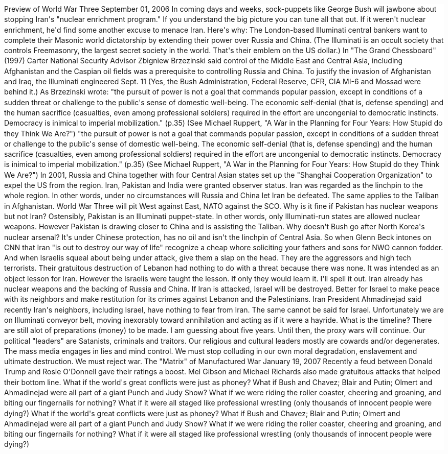 Preview of World War Three September 01, 2006 In coming days and weeks, sock-puppets like George Bush will jawbone about stopping Iran's "nuclear enrichment program." If you understand the big picture you can tune all that out. If it weren't nuclear enrichment, he'd find some another excuse to menace Iran. Here's why: The London-based Illuminati central bankers want to complete their Masonic world dictatorship by extending their power over Russia and China. (The Illuminati is an occult society that controls Freemasonry, the largest secret society in the world. That's their emblem on the US dollar.) In "The Grand Chessboard" (1997) Carter National Security Advisor Zbigniew Brzezinski said control of the Middle East and Central Asia, including Afghanistan and the Caspian oil fields was a prerequisite to controlling Russia and China. To justify the invasion of Afghanistan and Iraq, the Illuminati engineered Sept. 11 (Yes, the Bush Administration, Federal Reserve, CFR, CIA MI-6 and Mossad were behind it.)
As Brzezinski wrote:
"the pursuit of power is not a goal that commands popular passion, except in conditions of a sudden threat or challenge to the public's sense of domestic well-being. The economic self-denial (that is, defense spending) and the human sacrifice (casualties, even among professional soldiers) required in the effort are uncongenial to democratic instincts. Democracy is inimical to imperial mobilization." (p.35) (See Michael Ruppert, "A War in the Planning for Four Years: How Stupid do they Think We Are?")
"the pursuit of power is not a goal that commands popular passion, except in conditions of a sudden threat or challenge to the public's sense of domestic well-being.
The economic self-denial (that is, defense spending) and the human sacrifice (casualties, even among professional soldiers) required in the effort are uncongenial to democratic instincts. Democracy is inimical to imperial mobilization." (p.35) (See Michael Ruppert, "A War in the Planning for Four Years: How Stupid do they Think We Are?")
In 2001, Russia and China together with four Central Asian states set up the "Shanghai Cooperation Organization" to expel the US from the region. Iran, Pakistan and India were granted observer status. Iran was regarded as the linchpin to the whole region. In other words, under no circumstances will Russia and China let Iran be defeated. The same applies to the Taliban in Afghanistan. World War Three will pit West against East, NATO against the SCO. Why is it fine if Pakistan has nuclear weapons but not Iran? Ostensibly, Pakistan is an Illuminati puppet-state. In other words, only Illuminati-run states are allowed nuclear weapons. However Pakistan is drawing closer to China and is assisting the Taliban. Why doesn't Bush go after North Korea's nuclear arsenal? It's under Chinese protection, has no oil and isn't the linchpin of Central Asia. So when Glenn Beck intones on CNN that Iran "is out to destroy our way of life" recognize a cheap whore soliciting your fathers and sons for NWO cannon fodder. And when Israelis squeal about being under attack, give them a slap on the head. They are the aggressors and high tech terrorists. Their gratuitous destruction of Lebanon had nothing to do with a threat because there was none. It was intended as an object lesson for Iran. However the Israelis were taught the lesson. If only they would learn it. I'll spell it out. Iran already has nuclear weapons and the backing of Russia and China. If Iran is attacked, Israel will be destroyed. Better for Israel to make peace with its neighbors and make restitution for its crimes against Lebanon and the Palestinians. Iran President Ahmadinejad said recently Iran's neighbors, including Israel, have nothing to fear from Iran. The same cannot be said for Israel. Unfortunately we are on Illuminati conveyor belt, moving inexorably toward annihilation and acting as if it were a hayride. What is the timeline? There are still alot of preparations (money) to be made. I am guessing about five years. Until then, the proxy wars will continue. Our political "leaders" are Satanists, criminals and traitors. Our religious and cultural leaders mostly are cowards and/or degenerates. The mass media engages in lies and mind control. We must stop colluding in our own moral degradation, enslavement and ultimate destruction. We must reject war.
The "Matrix" of Manufactured War January 19, 2007
Recently a feud between Donald Trump and Rosie O'Donnell gave their ratings a boost.
Mel Gibson and Michael Richards also made gratuitous attacks that helped their bottom line.
What if the world's great conflicts were just as phoney? What if Bush and Chavez; Blair and Putin; Olmert and Ahmadinejad were all part of a giant Punch and Judy Show? What if we were riding the roller coaster, cheering and groaning, and biting our fingernails for nothing? What if it were all staged like professional wrestling (only thousands of innocent people were dying?)
What if the world's great conflicts were just as phoney?
What if Bush and Chavez; Blair and Putin; Olmert and Ahmadinejad were all part of a giant Punch and Judy Show?
What if we were riding the roller coaster, cheering and groaning, and biting our fingernails for nothing?
What if it were all staged like professional wrestling (only thousands of innocent people were dying?)